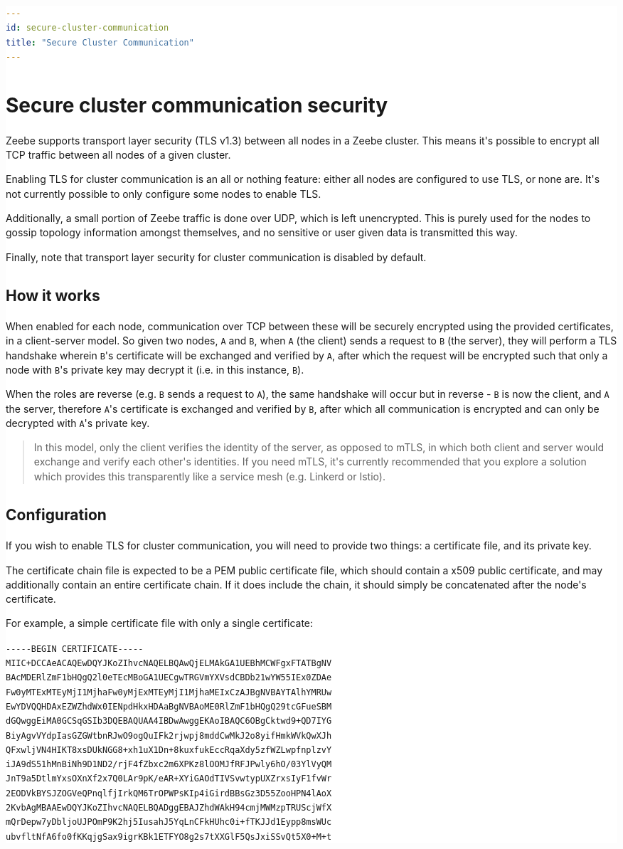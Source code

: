 ```yaml
---
id: secure-cluster-communication
title: "Secure Cluster Communication"
---
```




# Secure cluster communication security

Zeebe supports transport layer security (TLS v1.3) between all nodes in a Zeebe cluster. This means it's possible to encrypt all TCP traffic between all nodes of a given cluster.

Enabling TLS for cluster communication is an all or nothing feature: either all nodes are configured to use TLS, or none are. It's not currently possible to only configure some nodes to enable TLS.

Additionally, a small portion of Zeebe traffic is done over UDP, which is left unencrypted. This is purely used for the nodes to gossip topology information amongst themselves, and no sensitive or user given data is transmitted this way.

Finally, note that transport layer security for cluster communication is disabled by default.

## How it works

When enabled for each node, communication over TCP between these will be securely encrypted using the provided certificates, in a client-server model. So given two nodes, `A` and `B`, when `A` (the client) sends a request to `B` (the server), they will perform a TLS handshake wherein `B`'s certificate will be exchanged and verified by `A`, after which the request will be encrypted such that only a node with `B`'s private key may decrypt it (i.e. in this instance, `B`).

When the roles are reverse (e.g. `B` sends a request to `A`), the same handshake will occur but in reverse - `B` is now the client, and `A` the server, therefore `A`'s certificate is exchanged and verified by `B`, after which all communication is encrypted and can only be decrypted with `A`'s private key.

> In this model, only the client verifies the identity of the server, as opposed to mTLS, in which both client and server would exchange and verify each other's identities. If you need mTLS, it's currently recommended that you explore a solution which provides this transparently like a service mesh (e.g. Linkerd or Istio).

## Configuration

If you wish to enable TLS for cluster communication, you will need to provide two things: a certificate file, and its private key.

The certificate chain file is expected to be a PEM public certificate file, which should contain a x509 public certificate, and may additionally contain an entire certificate chain. If it does include the chain, it should simply be concatenated after the node's certificate.

For example, a simple certificate file with only a single certificate:

```
-----BEGIN CERTIFICATE-----
MIIC+DCCAeACAQEwDQYJKoZIhvcNAQELBQAwQjELMAkGA1UEBhMCWFgxFTATBgNV
BAcMDERlZmF1bHQgQ2l0eTEcMBoGA1UECgwTRGVmYXVsdCBDb21wYW55IEx0ZDAe
Fw0yMTExMTEyMjI1MjhaFw0yMjExMTEyMjI1MjhaMEIxCzAJBgNVBAYTAlhYMRUw
EwYDVQQHDAxEZWZhdWx0IENpdHkxHDAaBgNVBAoME0RlZmF1bHQgQ29tcGFueSBM
dGQwggEiMA0GCSqGSIb3DQEBAQUAA4IBDwAwggEKAoIBAQC6OBgCktwd9+QD7IYG
BiyAgvVYdpIasGZGWtbnRJwO9ogQuIFk2rjwpj8mddCwMkJ2o8yifHmkWVkQwXJh
QFxwljVN4HIKT8xsDUkNGG8+xh1uX1Dn+8kuxfukEccRqaXdy5zfWZLwpfnplzvY
iJA9dS51hMnBiNh9D1ND2/rjF4fZbxc2m6XPKz8lOOMJfRFJPwly6hO/03YlVyQM
JnT9a5DtlmYxsOXnXf2x7Q0LAr9pK/eAR+XYiGAOdTIVSvwtypUXZrxsIyF1fvWr
2EODVkBYSJZOGVeQPnqlfjIrkQM6TrOPWPsKIp4iGirdBBsGz3D55ZooHPN4lAoX
2KvbAgMBAAEwDQYJKoZIhvcNAQELBQADggEBAJZhdWAkH94cmjMWMzpTRUScjWfX
mQrDepw7yDbljoUJPOmP9K2hj5IusahJ5YqLnCFkHUhc0i+fTKJJd1Eypp8msWUc
ubvfltNfA6fo0fKKqjgSax9igrKBk1ETFYO8g2s7tXXGlF5QsJxiSSvQt5X0+M+t
```